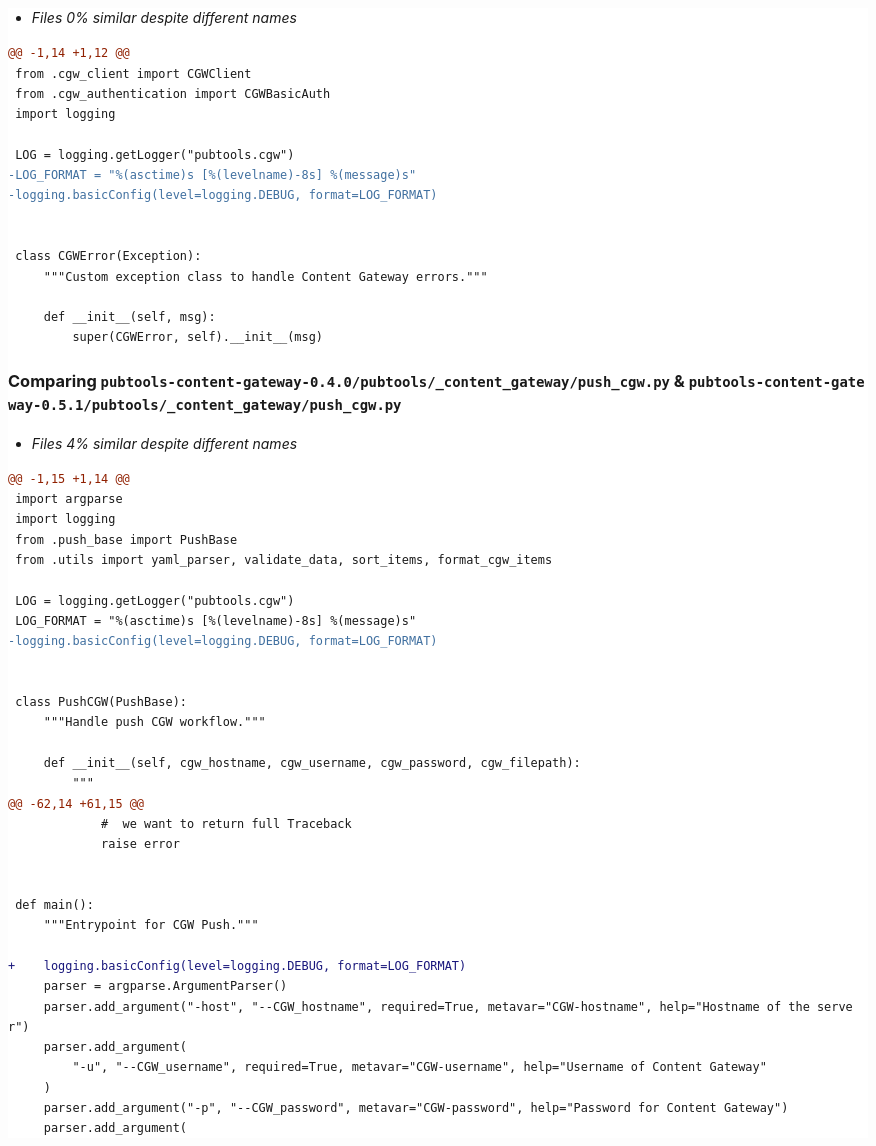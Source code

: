  * *Files 0% similar despite different names*

```diff
@@ -1,14 +1,12 @@
 from .cgw_client import CGWClient
 from .cgw_authentication import CGWBasicAuth
 import logging
 
 LOG = logging.getLogger("pubtools.cgw")
-LOG_FORMAT = "%(asctime)s [%(levelname)-8s] %(message)s"
-logging.basicConfig(level=logging.DEBUG, format=LOG_FORMAT)
 
 
 class CGWError(Exception):
     """Custom exception class to handle Content Gateway errors."""
 
     def __init__(self, msg):
         super(CGWError, self).__init__(msg)
```

### Comparing `pubtools-content-gateway-0.4.0/pubtools/_content_gateway/push_cgw.py` & `pubtools-content-gateway-0.5.1/pubtools/_content_gateway/push_cgw.py`

 * *Files 4% similar despite different names*

```diff
@@ -1,15 +1,14 @@
 import argparse
 import logging
 from .push_base import PushBase
 from .utils import yaml_parser, validate_data, sort_items, format_cgw_items
 
 LOG = logging.getLogger("pubtools.cgw")
 LOG_FORMAT = "%(asctime)s [%(levelname)-8s] %(message)s"
-logging.basicConfig(level=logging.DEBUG, format=LOG_FORMAT)
 
 
 class PushCGW(PushBase):
     """Handle push CGW workflow."""
 
     def __init__(self, cgw_hostname, cgw_username, cgw_password, cgw_filepath):
         """
@@ -62,14 +61,15 @@
             #  we want to return full Traceback
             raise error
 
 
 def main():
     """Entrypoint for CGW Push."""
 
+    logging.basicConfig(level=logging.DEBUG, format=LOG_FORMAT)
     parser = argparse.ArgumentParser()
     parser.add_argument("-host", "--CGW_hostname", required=True, metavar="CGW-hostname", help="Hostname of the server")
     parser.add_argument(
         "-u", "--CGW_username", required=True, metavar="CGW-username", help="Username of Content Gateway"
     )
     parser.add_argument("-p", "--CGW_password", metavar="CGW-password", help="Password for Content Gateway")
     parser.add_argument(
```
